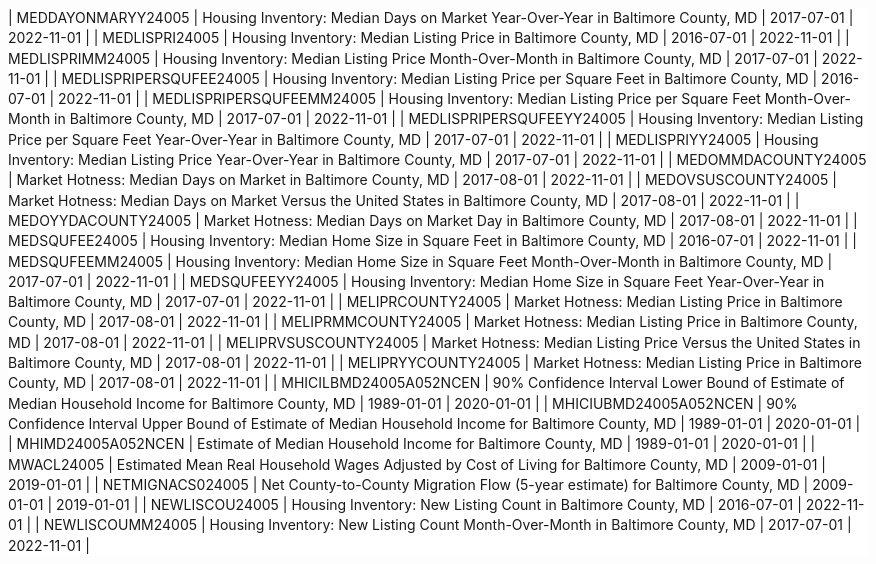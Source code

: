 | MEDDAYONMARYY24005        | Housing Inventory: Median Days on Market Year-Over-Year in Baltimore County, MD                                                                                               | 2017-07-01          | 2022-11-01        |
| MEDLISPRI24005            | Housing Inventory: Median Listing Price in Baltimore County, MD                                                                                                               | 2016-07-01          | 2022-11-01        |
| MEDLISPRIMM24005          | Housing Inventory: Median Listing Price Month-Over-Month in Baltimore County, MD                                                                                              | 2017-07-01          | 2022-11-01        |
| MEDLISPRIPERSQUFEE24005   | Housing Inventory: Median Listing Price per Square Feet in Baltimore County, MD                                                                                               | 2016-07-01          | 2022-11-01        |
| MEDLISPRIPERSQUFEEMM24005 | Housing Inventory: Median Listing Price per Square Feet Month-Over-Month in Baltimore County, MD                                                                              | 2017-07-01          | 2022-11-01        |
| MEDLISPRIPERSQUFEEYY24005 | Housing Inventory: Median Listing Price per Square Feet Year-Over-Year in Baltimore County, MD                                                                                | 2017-07-01          | 2022-11-01        |
| MEDLISPRIYY24005          | Housing Inventory: Median Listing Price Year-Over-Year in Baltimore County, MD                                                                                                | 2017-07-01          | 2022-11-01        |
| MEDOMMDACOUNTY24005       | Market Hotness: Median Days on Market in Baltimore County, MD                                                                                                                 | 2017-08-01          | 2022-11-01        |
| MEDOVSUSCOUNTY24005       | Market Hotness: Median Days on Market Versus the United States in Baltimore County, MD                                                                                        | 2017-08-01          | 2022-11-01        |
| MEDOYYDACOUNTY24005       | Market Hotness: Median Days on Market Day in Baltimore County, MD                                                                                                             | 2017-08-01          | 2022-11-01        |
| MEDSQUFEE24005            | Housing Inventory: Median Home Size in Square Feet in Baltimore County, MD                                                                                                    | 2016-07-01          | 2022-11-01        |
| MEDSQUFEEMM24005          | Housing Inventory: Median Home Size in Square Feet Month-Over-Month in Baltimore County, MD                                                                                   | 2017-07-01          | 2022-11-01        |
| MEDSQUFEEYY24005          | Housing Inventory: Median Home Size in Square Feet Year-Over-Year in Baltimore County, MD                                                                                     | 2017-07-01          | 2022-11-01        |
| MELIPRCOUNTY24005         | Market Hotness: Median Listing Price in Baltimore County, MD                                                                                                                  | 2017-08-01          | 2022-11-01        |
| MELIPRMMCOUNTY24005       | Market Hotness: Median Listing Price in Baltimore County, MD                                                                                                                  | 2017-08-01          | 2022-11-01        |
| MELIPRVSUSCOUNTY24005     | Market Hotness: Median Listing Price Versus the United States in Baltimore County, MD                                                                                         | 2017-08-01          | 2022-11-01        |
| MELIPRYYCOUNTY24005       | Market Hotness: Median Listing Price in Baltimore County, MD                                                                                                                  | 2017-08-01          | 2022-11-01        |
| MHICILBMD24005A052NCEN    | 90% Confidence Interval Lower Bound of Estimate of Median Household Income for Baltimore County, MD                                                                           | 1989-01-01          | 2020-01-01        |
| MHICIUBMD24005A052NCEN    | 90% Confidence Interval Upper Bound of Estimate of Median Household Income for Baltimore County, MD                                                                           | 1989-01-01          | 2020-01-01        |
| MHIMD24005A052NCEN        | Estimate of Median Household Income for Baltimore County, MD                                                                                                                  | 1989-01-01          | 2020-01-01        |
| MWACL24005                | Estimated Mean Real Household Wages Adjusted by Cost of Living for Baltimore County, MD                                                                                       | 2009-01-01          | 2019-01-01        |
| NETMIGNACS024005          | Net County-to-County Migration Flow (5-year estimate) for Baltimore County, MD                                                                                                | 2009-01-01          | 2019-01-01        |
| NEWLISCOU24005            | Housing Inventory: New Listing Count in Baltimore County, MD                                                                                                                  | 2016-07-01          | 2022-11-01        |
| NEWLISCOUMM24005          | Housing Inventory: New Listing Count Month-Over-Month in Baltimore County, MD                                                                                                 | 2017-07-01          | 2022-11-01        |